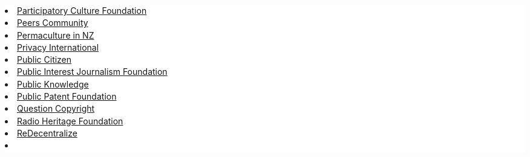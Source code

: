 <li><a
href="http://www.participatoryculture.org/"
title="Promotes open frameworks for art and medi a using
free code software">Participatory Culture Foundation</a></li>
<li><a
href="http://peers.community/"
title="&quot;We are a highly motivated community of people
that have a strong interest in free culture and free
society. We all help each other toward the common goal of
supporting and growing as many free projects as we can. The
Peers Community provides a list of a ">Peers Community</a></li>
<li><a
href="http://permaculture.org.nz/"
title="Permaculture in NZ community site">Permaculture in NZ</a></li>
<li><a
href="https://www.privacyinternational.org/"
title="&quot;committed to fighting for the right to privacy
across the world. We investigate the secret world of
government surveillance and expose the companies enabling
it. We litigate to ensure that surveillance is consistent
with the rule of law. We advocate for ">Privacy
International</a></li>
<li><a
href="http://www.citizen.org/"
title="Defending freedom and democracy from corporate greed">Public
Citizen</a></li>
<li><a
href="http://www.pijf.com.au/"
title="&quot; promotes and enables innovation in public
interest journalism. It brings together like-minded people
from journalism, publishing, technology, broadcasting,
education, government and the wider community to explore,
develop and test new and emerging model">Public Interest
Journalism Foundation</a></li>
<li><a
href="http://www.publicknowledge.org/"
title="Advocates for network neutrality and user rights to
privacy and vendor honesty">Public Knowledge</a></li>
<li><a
href="http://www.pubpat.org/"
title="Opposing the granting of undeserved patents and the
consequent privatization of areas of knowledge and
technology">Public Patent Foundation</a></li>
<li><a
href="http://questioncopyright.org/"
title="&quot;Our mission is to provide advocacy and
practical education to help cultural producers embrace open
distribution.&quot;">Question Copyright</a></li>
<li><a
href="http://www.radioheritage.net/"
title="&quot;Connecting popular culture, nostalgia and radio
heritage across the Pacific&quot;">Radio Heritage Foundation</a></li>
<li><a
href="http://redecentralize.org/"
title="&quot;Quietly, some geeks are decentralizing the net.
Again. Who are they? Why are they doing it? What new
technologies are they using? How will this change the world?
We interview them to find out, and we're a community to help
out.&quot;">ReDecentralize</a></li>
<li><a
href="https://www.reformgovernmentsurveillance.com/"
title="&quot;Consistent with established global norms of
free expression and privacy and with the goals of ensuring
that government law enforcement and intelligence efforts are